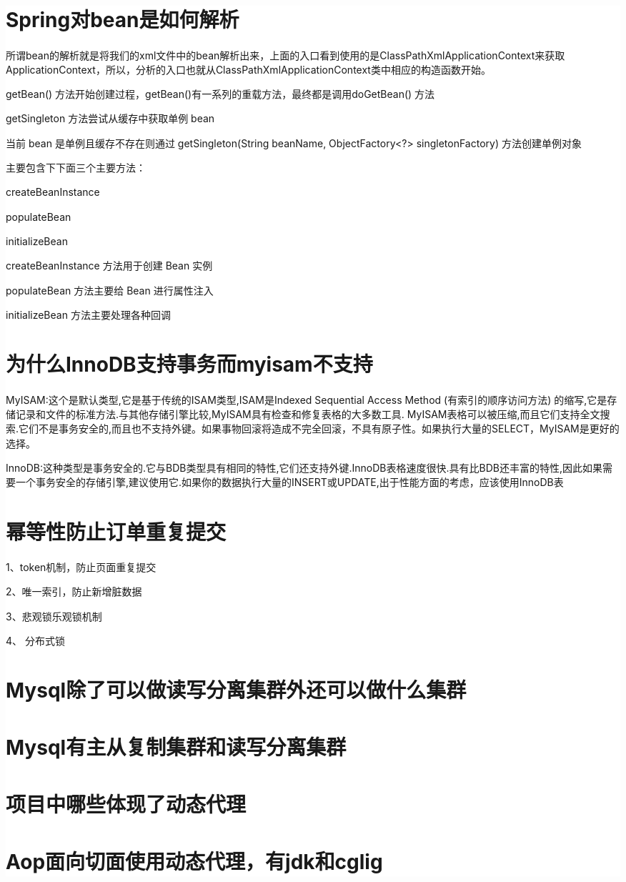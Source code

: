 # Spring对bean是如何解析

所谓bean的解析就是将我们的xml文件中的bean解析出来，上面的入口看到使用的是ClassPathXmlApplicationContext来获取ApplicationContext，所以，分析的入口也就从ClassPathXmlApplicationContext类中相应的构造函数开始。

getBean() 方法开始创建过程，getBean()有一系列的重载方法，最终都是调用doGetBean() 方法

getSingleton 方法尝试从缓存中获取单例 bean

当前 bean 是单例且缓存不存在则通过 getSingleton(String beanName, ObjectFactory<?> singletonFactory) 方法创建单例对象

主要包含下下面三个主要方法：

createBeanInstance

populateBean

initializeBean

createBeanInstance 方法用于创建 Bean 实例

populateBean 方法主要给 Bean 进行属性注入

initializeBean 方法主要处理各种回调

# 为什么InnoDB支持事务而myisam不支持

MyISAM:这个是默认类型,它是基于传统的ISAM类型,ISAM是Indexed Sequential Access Method (有索引的顺序访问方法) 的缩写,它是存储记录和文件的标准方法.与其他存储引擎比较,MyISAM具有检查和修复表格的大多数工具. MyISAM表格可以被压缩,而且它们支持全文搜索.它们不是事务安全的,而且也不支持外键。如果事物回滚将造成不完全回滚，不具有原子性。如果执行大量的SELECT，MyISAM是更好的选择。

InnoDB:这种类型是事务安全的.它与BDB类型具有相同的特性,它们还支持外键.InnoDB表格速度很快.具有比BDB还丰富的特性,因此如果需要一个事务安全的存储引擎,建议使用它.如果你的数据执行大量的INSERT或UPDATE,出于性能方面的考虑，应该使用InnoDB表

# 幂等性防止订单重复提交

1、token机制，防止页面重复提交 

2、唯一索引，防止新增脏数据 

3、悲观锁乐观锁机制

4、 分布式锁

# Mysql除了可以做读写分离集群外还可以做什么集群

# Mysql有主从复制集群和读写分离集群

# 项目中哪些体现了动态代理

# Aop面向切面使用动态代理，有jdk和cglig
